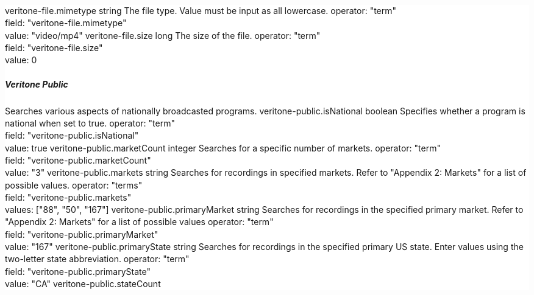   <td>veritone-file.mimetype</td>
  <td>string</td>
  <td>The file type. Value must be input as all lowercase.</td>
  <td>operator: "term"<br>
field: "veritone-file.mimetype"<br>
value: "video/mp4"</td>
</tr>
<tr>
  <td>veritone-file.size</td>
  <td>long</td>
  <td>The size of the file.</td>
  <td>operator: "term"<br>
field: "veritone-file.size"<br>
value: 0</td>
</tr>
<tr>
  <td colspan="4"><h5><b>Veritone Public</b></h5>
Searches various aspects of nationally broadcasted programs.</td>
</tr>
<tr>
  <td>veritone-public.isNational</td>
  <td>boolean</td>
  <td>Specifies whether a program is national when set to true.</td>
  <td>operator: "term"<br>
field: "veritone-public.isNational"<br>
value: true</td>
</tr>
<tr>
  <td>veritone-public.marketCount</td>
  <td>integer</td>
  <td>Searches for a specific number of markets.</td>
  <td>operator: "term"<br>
field: "veritone-public.marketCount"<br>
value: "3"</td>
</tr>
<tr>
  <td>veritone-public.markets</td>
  <td>string</td>
  <td>Searches for recordings in specified markets. Refer to "Appendix 2: Markets" for a list of possible values.</td>
  <td>operator: "terms"<br>
field: "veritone-public.markets"<br>
values: ["88", "50", "167"]</td>
</tr>
<tr>
  <td>veritone-public.primaryMarket</td>
  <td>string</td>
  <td>Searches for recordings in the specified primary market. Refer to "Appendix 2: Markets" for a list of possible values</td>
  <td>operator: "term"<br>
field: "veritone-public.primaryMarket"<br>
value: "167"</td>
</tr>
<tr>
  <td>veritone-public.primaryState</td>
  <td>string</td>
  <td>Searches for recordings in the specified primary US state. Enter values using the two-letter state abbreviation.</td>
  <td>operator: "term"<br>
field: "veritone-public.primaryState"<br>
value: "CA"</td>
</tr>
<tr>
  <td>veritone-public.stateCount</td>